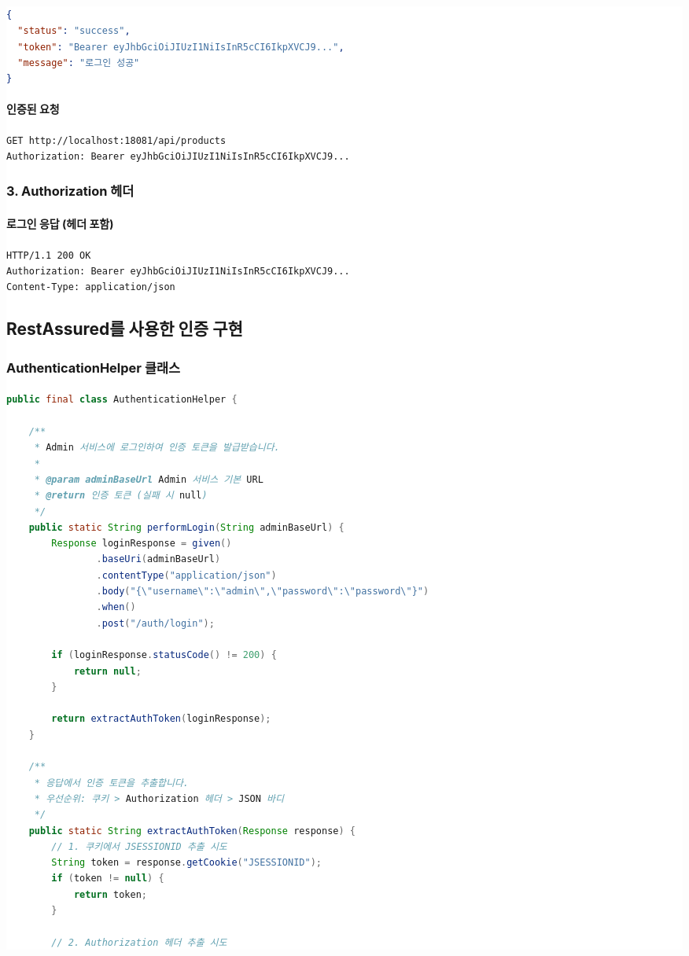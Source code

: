 ```json
{
  "status": "success",
  "token": "Bearer eyJhbGciOiJIUzI1NiIsInR5cCI6IkpXVCJ9...",
  "message": "로그인 성공"
}
```

#### 인증된 요청

```http
GET http://localhost:18081/api/products
Authorization: Bearer eyJhbGciOiJIUzI1NiIsInR5cCI6IkpXVCJ9...
```

### 3. Authorization 헤더

#### 로그인 응답 (헤더 포함)

```http
HTTP/1.1 200 OK
Authorization: Bearer eyJhbGciOiJIUzI1NiIsInR5cCI6IkpXVCJ9...
Content-Type: application/json
```

## RestAssured를 사용한 인증 구현

### AuthenticationHelper 클래스

```java
public final class AuthenticationHelper {

    /**
     * Admin 서비스에 로그인하여 인증 토큰을 발급받습니다.
     *
     * @param adminBaseUrl Admin 서비스 기본 URL
     * @return 인증 토큰 (실패 시 null)
     */
    public static String performLogin(String adminBaseUrl) {
        Response loginResponse = given()
                .baseUri(adminBaseUrl)
                .contentType("application/json")
                .body("{\"username\":\"admin\",\"password\":\"password\"}")
                .when()
                .post("/auth/login");

        if (loginResponse.statusCode() != 200) {
            return null;
        }

        return extractAuthToken(loginResponse);
    }

    /**
     * 응답에서 인증 토큰을 추출합니다.
     * 우선순위: 쿠키 > Authorization 헤더 > JSON 바디
     */
    public static String extractAuthToken(Response response) {
        // 1. 쿠키에서 JSESSIONID 추출 시도
        String token = response.getCookie("JSESSIONID");
        if (token != null) {
            return token;
        }

        // 2. Authorization 헤더 추출 시도
```